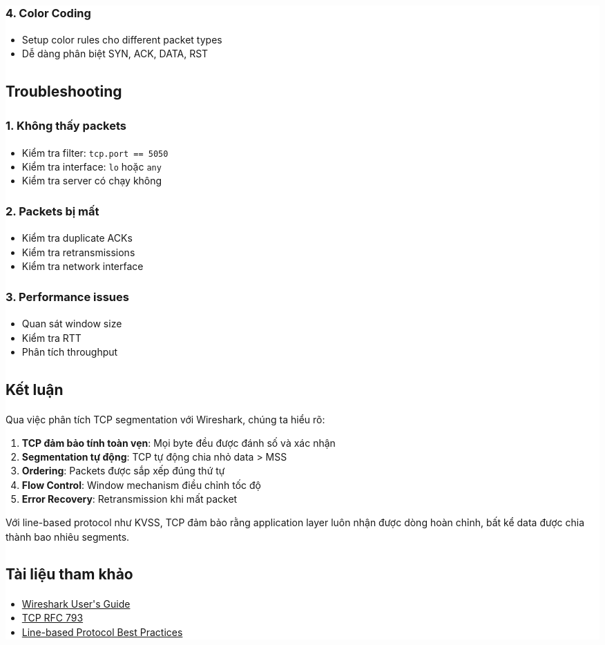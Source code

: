 ### 4. Color Coding
- Setup color rules cho different packet types
- Dễ dàng phân biệt SYN, ACK, DATA, RST

## Troubleshooting

### 1. Không thấy packets
- Kiểm tra filter: `tcp.port == 5050`
- Kiểm tra interface: `lo` hoặc `any`
- Kiểm tra server có chạy không

### 2. Packets bị mất
- Kiểm tra duplicate ACKs
- Kiểm tra retransmissions
- Kiểm tra network interface

### 3. Performance issues
- Quan sát window size
- Kiểm tra RTT
- Phân tích throughput

## Kết luận

Qua việc phân tích TCP segmentation với Wireshark, chúng ta hiểu rõ:

1. **TCP đảm bảo tính toàn vẹn**: Mọi byte đều được đánh số và xác nhận
2. **Segmentation tự động**: TCP tự động chia nhỏ data > MSS
3. **Ordering**: Packets được sắp xếp đúng thứ tự
4. **Flow Control**: Window mechanism điều chỉnh tốc độ
5. **Error Recovery**: Retransmission khi mất packet

Với line-based protocol như KVSS, TCP đảm bảo rằng application layer luôn nhận được dòng hoàn chỉnh, bất kể data được chia thành bao nhiêu segments.

## Tài liệu tham khảo

- [Wireshark User's Guide](https://www.wireshark.org/docs/wsug_html/)
- [TCP RFC 793](https://tools.ietf.org/html/rfc793)
- [Line-based Protocol Best Practices](https://tools.ietf.org/html/rfc862)
